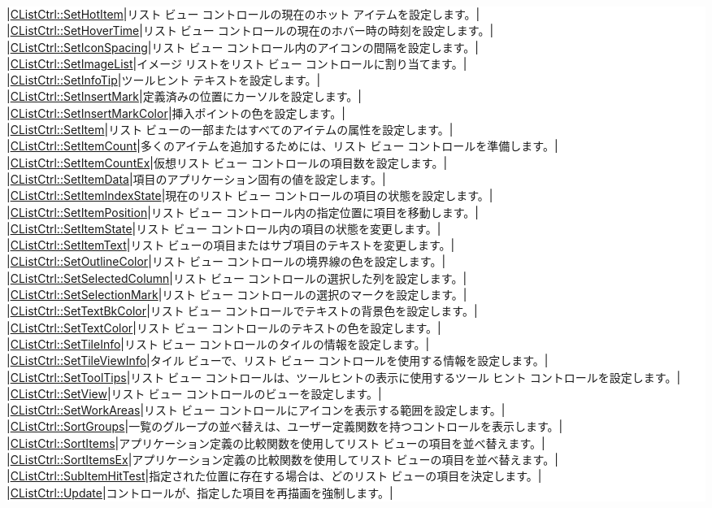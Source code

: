 |[CListCtrl::SetHotItem](#sethotitem)|リスト ビュー コントロールの現在のホット アイテムを設定します。|  
|[CListCtrl::SetHoverTime](#sethovertime)|リスト ビュー コントロールの現在のホバー時の時刻を設定します。|  
|[CListCtrl::SetIconSpacing](#seticonspacing)|リスト ビュー コントロール内のアイコンの間隔を設定します。|  
|[CListCtrl::SetImageList](#setimagelist)|イメージ リストをリスト ビュー コントロールに割り当てます。|  
|[CListCtrl::SetInfoTip](#setinfotip)|ツールヒント テキストを設定します。|  
|[CListCtrl::SetInsertMark](#setinsertmark)|定義済みの位置にカーソルを設定します。|  
|[CListCtrl::SetInsertMarkColor](#setinsertmarkcolor)|挿入ポイントの色を設定します。|  
|[CListCtrl::SetItem](#setitem)|リスト ビューの一部またはすべてのアイテムの属性を設定します。|  
|[CListCtrl::SetItemCount](#setitemcount)|多くのアイテムを追加するためには、リスト ビュー コントロールを準備します。|  
|[CListCtrl::SetItemCountEx](#setitemcountex)|仮想リスト ビュー コントロールの項目数を設定します。|  
|[CListCtrl::SetItemData](#setitemdata)|項目のアプリケーション固有の値を設定します。|  
|[CListCtrl::SetItemIndexState](#setitemindexstate)|現在のリスト ビュー コントロールの項目の状態を設定します。|  
|[CListCtrl::SetItemPosition](#setitemposition)|リスト ビュー コントロール内の指定位置に項目を移動します。|  
|[CListCtrl::SetItemState](#setitemstate)|リスト ビュー コントロール内の項目の状態を変更します。|  
|[CListCtrl::SetItemText](#setitemtext)|リスト ビューの項目またはサブ項目のテキストを変更します。|  
|[CListCtrl::SetOutlineColor](#setoutlinecolor)|リスト ビュー コントロールの境界線の色を設定します。|  
|[CListCtrl::SetSelectedColumn](#setselectedcolumn)|リスト ビュー コントロールの選択した列を設定します。|  
|[CListCtrl::SetSelectionMark](#setselectionmark)|リスト ビュー コントロールの選択のマークを設定します。|  
|[CListCtrl::SetTextBkColor](#settextbkcolor)|リスト ビュー コントロールでテキストの背景色を設定します。|  
|[CListCtrl::SetTextColor](#settextcolor)|リスト ビュー コントロールのテキストの色を設定します。|  
|[CListCtrl::SetTileInfo](#settileinfo)|リスト ビュー コントロールのタイルの情報を設定します。|  
|[CListCtrl::SetTileViewInfo](#settileviewinfo)|タイル ビューで、リスト ビュー コントロールを使用する情報を設定します。|  
|[CListCtrl::SetToolTips](#settooltips)|リスト ビュー コントロールは、ツールヒントの表示に使用するツール ヒント コントロールを設定します。|  
|[CListCtrl::SetView](#setview)|リスト ビュー コントロールのビューを設定します。|  
|[CListCtrl::SetWorkAreas](#setworkareas)|リスト ビュー コントロールにアイコンを表示する範囲を設定します。|  
|[CListCtrl::SortGroups](#sortgroups)|一覧のグループの並べ替えは、ユーザー定義関数を持つコントロールを表示します。|  
|[CListCtrl::SortItems](#sortitems)|アプリケーション定義の比較関数を使用してリスト ビューの項目を並べ替えます。|  
|[CListCtrl::SortItemsEx](#sortitemsex)|アプリケーション定義の比較関数を使用してリスト ビューの項目を並べ替えます。|  
|[CListCtrl::SubItemHitTest](#subitemhittest)|指定された位置に存在する場合は、どのリスト ビューの項目を決定します。|  
|[CListCtrl::Update](#update)|コントロールが、指定した項目を再描画を強制します。|  
  
